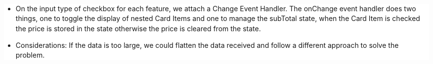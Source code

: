 - On the input type of checkbox for each feature, we attach a Change Event Handler. The onChange event handler does two things, one to toggle the display of nested Card Items and one to manage the subTotal state, when the Card Item is checked the price is stored in the state otherwise the price is cleared from the state.

- Considerations: If the data is too large, we could flatten the data received and follow a different approach to solve the problem.
